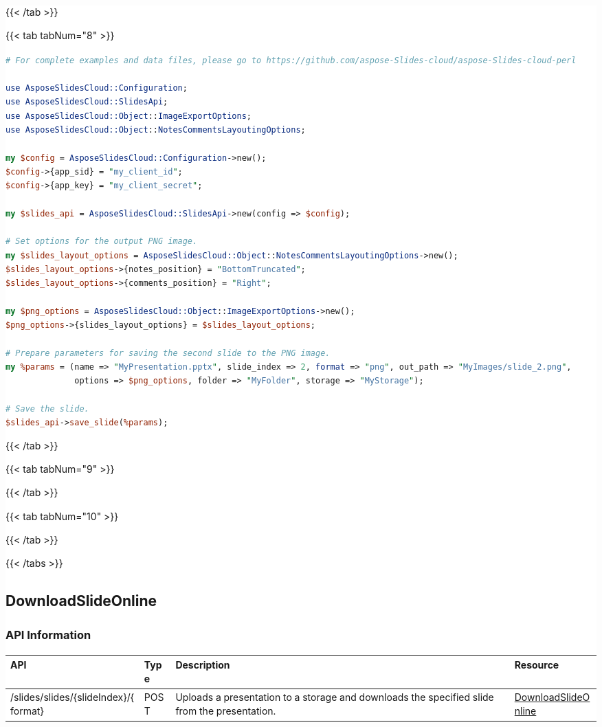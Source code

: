 {{< /tab >}}

{{< tab tabNum="8" >}}

```perl
# For complete examples and data files, please go to https://github.com/aspose-Slides-cloud/aspose-Slides-cloud-perl

use AsposeSlidesCloud::Configuration;
use AsposeSlidesCloud::SlidesApi;
use AsposeSlidesCloud::Object::ImageExportOptions;
use AsposeSlidesCloud::Object::NotesCommentsLayoutingOptions;

my $config = AsposeSlidesCloud::Configuration->new();
$config->{app_sid} = "my_client_id";
$config->{app_key} = "my_client_secret";

my $slides_api = AsposeSlidesCloud::SlidesApi->new(config => $config);

# Set options for the output PNG image.
my $slides_layout_options = AsposeSlidesCloud::Object::NotesCommentsLayoutingOptions->new();
$slides_layout_options->{notes_position} = "BottomTruncated";
$slides_layout_options->{comments_position} = "Right";

my $png_options = AsposeSlidesCloud::Object::ImageExportOptions->new();
$png_options->{slides_layout_options} = $slides_layout_options;

# Prepare parameters for saving the second slide to the PNG image.
my %params = (name => "MyPresentation.pptx", slide_index => 2, format => "png", out_path => "MyImages/slide_2.png", 
              options => $png_options, folder => "MyFolder", storage => "MyStorage");

# Save the slide.
$slides_api->save_slide(%params);
```

{{< /tab >}}

{{< tab tabNum="9" >}}

{{< /tab >}}

{{< tab tabNum="10" >}}

{{< /tab >}}

{{< /tabs >}}

## **DownloadSlideOnline**

### **API Information**

|**API**|**Type**|**Description**|**Resource**|
| :- | :- | :- | :- |
|/slides/slides/{slideIndex}/{format}|POST|Uploads a presentation to a storage and downloads the specified slide from the presentation.|[DownloadSlideOnline](https://apireference.aspose.cloud/slides/#/Slides/DownloadSlideOnline)|
